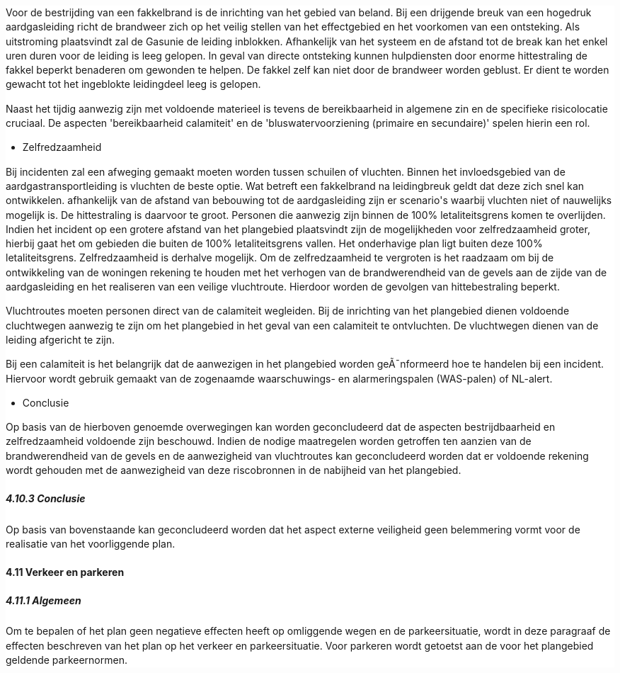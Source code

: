 Voor de bestrijding van een fakkelbrand is de inrichting van het gebied van beland. Bij een drijgende breuk van een hogedruk aardgasleiding richt de brandweer zich op het veilig stellen van het effectgebied en het voorkomen van een ontsteking. Als uitstroming plaatsvindt zal de Gasunie de leiding inblokken. Afhankelijk van het systeem en de afstand tot de break kan het enkel uren duren voor de leiding is leeg gelopen. In geval van directe ontsteking kunnen hulpdiensten door enorme hittestraling de fakkel beperkt benaderen om gewonden te helpen. De fakkel zelf kan niet door de brandweer worden geblust. Er dient te worden gewacht tot het ingeblokte leidingdeel leeg is gelopen.

Naast het tijdig aanwezig zijn met voldoende materieel is tevens de bereikbaarheid in algemene zin en de specifieke risicolocatie cruciaal. De aspecten 'bereikbaarheid calamiteit' en de 'bluswatervoorziening (primaire en secundaire)' spelen hierin een rol.

* Zelfredzaamheid

Bij incidenten zal een afweging gemaakt moeten worden tussen schuilen of vluchten. Binnen het invloedsgebied van de aardgastransportleiding is vluchten de beste optie. Wat betreft een fakkelbrand na leidingbreuk geldt dat deze zich snel kan ontwikkelen. afhankelijk van de afstand van bebouwing tot de aardgasleiding zijn er scenario's waarbij vluchten niet of nauwelijks mogelijk is. De hittestraling is daarvoor te groot. Personen die aanwezig zijn binnen de 100% letaliteitsgrens komen te overlijden. Indien het incident op een grotere afstand van het plangebied plaatsvindt zijn de mogelijkheden voor zelfredzaamheid groter, hierbij gaat het om gebieden die buiten de 100% letaliteitsgrens vallen. Het onderhavige plan ligt buiten deze 100% letaliteitsgrens. Zelfredzaamheid is derhalve mogelijk. Om de zelfredzaamheid te vergroten is het raadzaam om bij de ontwikkeling van de woningen rekening te houden met het verhogen van de brandwerendheid van de gevels aan de zijde van de aardgasleiding en het realiseren van een veilige vluchtroute. Hierdoor worden de gevolgen van hittebestraling beperkt.

Vluchtroutes moeten personen direct van de calamiteit wegleiden. Bij de inrichting van het plangebied dienen voldoende cluchtwegen aanwezig te zijn om het plangebied in het geval van een calamiteit te ontvluchten. De vluchtwegen dienen van de leiding afgericht te zijn.

Bij een calamiteit is het belangrijk dat de aanwezigen in het plangebied worden geÃ¯nformeerd hoe te handelen bij een incident. Hiervoor wordt gebruik gemaakt van de zogenaamde waarschuwings\- en alarmeringspalen (WAS\-palen) of NL\-alert.

* Conclusie

Op basis van de hierboven genoemde overwegingen kan worden geconcludeerd dat de aspecten bestrijdbaarheid en zelfredzaamheid voldoende zijn beschouwd. Indien de nodige maatregelen worden getroffen ten aanzien van de brandwerendheid van de gevels en de aanwezigheid van vluchtroutes kan geconcludeerd worden dat er voldoende rekening wordt gehouden met de aanwezigheid van deze riscobronnen in de nabijheid van het plangebied.

##### 4\.10\.3 Conclusie

Op basis van bovenstaande kan geconcludeerd worden dat het aspect externe veiligheid geen belemmering vormt voor de realisatie van het voorliggende plan.

#### 4\.11 Verkeer en parkeren

##### 4\.11\.1 Algemeen

Om te bepalen of het plan geen negatieve effecten heeft op omliggende wegen en de parkeersituatie, wordt in deze paragraaf de effecten beschreven van het plan op het verkeer en parkeersituatie. Voor parkeren wordt getoetst aan de voor het plangebied geldende parkeernormen.
